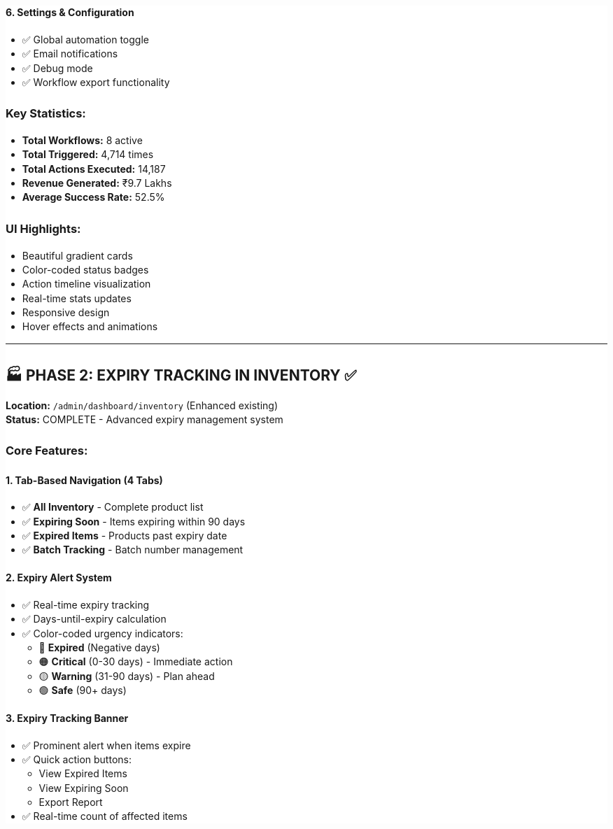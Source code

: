 #### **6. Settings & Configuration**
- ✅ Global automation toggle
- ✅ Email notifications
- ✅ Debug mode
- ✅ Workflow export functionality

### **Key Statistics:**
- **Total Workflows:** 8 active
- **Total Triggered:** 4,714 times
- **Total Actions Executed:** 14,187
- **Revenue Generated:** ₹9.7 Lakhs
- **Average Success Rate:** 52.5%

### **UI Highlights:**
- Beautiful gradient cards
- Color-coded status badges
- Action timeline visualization
- Real-time stats updates
- Responsive design
- Hover effects and animations

---

## 🏭 **PHASE 2: EXPIRY TRACKING IN INVENTORY** ✅

**Location:** `/admin/dashboard/inventory` (Enhanced existing)  
**Status:** COMPLETE - Advanced expiry management system

### **Core Features:**

#### **1. Tab-Based Navigation (4 Tabs)**
- ✅ **All Inventory** - Complete product list
- ✅ **Expiring Soon** - Items expiring within 90 days
- ✅ **Expired Items** - Products past expiry date
- ✅ **Batch Tracking** - Batch number management

#### **2. Expiry Alert System**
- ✅ Real-time expiry tracking
- ✅ Days-until-expiry calculation
- ✅ Color-coded urgency indicators:
  - 🔴 **Expired** (Negative days)
  - 🟠 **Critical** (0-30 days) - Immediate action
  - 🟡 **Warning** (31-90 days) - Plan ahead
  - 🟢 **Safe** (90+ days)

#### **3. Expiry Tracking Banner**
- ✅ Prominent alert when items expire
- ✅ Quick action buttons:
  - View Expired Items
  - View Expiring Soon
  - Export Report
- ✅ Real-time count of affected items
